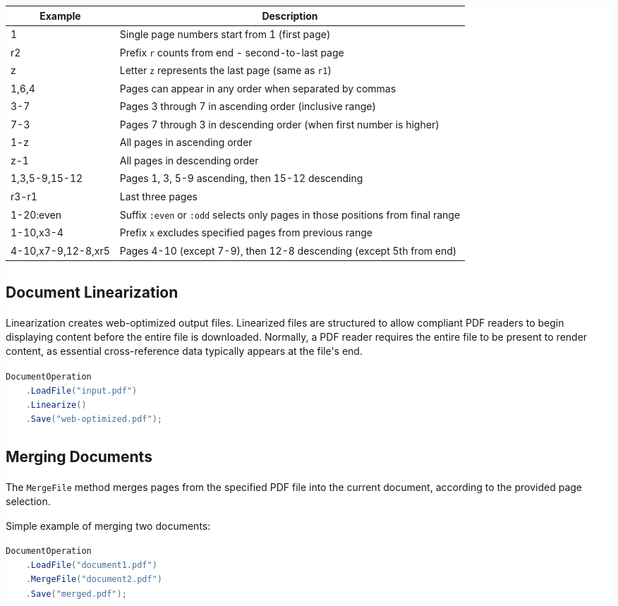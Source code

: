 | Example            | Description                                                                     |
|--------------------|---------------------------------------------------------------------------------|
| 1                  | Single page numbers start from 1 (first page)                                   |
| r2                 | Prefix `r` counts from end - second-to-last page                                |
| z                  | Letter `z` represents the last page (same as `r1`)                              |
| 1,6,4              | Pages can appear in any order when separated by commas                          |
| 3-7                | Pages 3 through 7 in ascending order (inclusive range)                          |
| 7-3                | Pages 7 through 3 in descending order (when first number is higher)             |
| 1-z                | All pages in ascending order                                                    |
| z-1                | All pages in descending order                                                   |
| 1,3,5-9,15-12      | Pages 1, 3, 5-9 ascending, then 15-12 descending                                |
| r3-r1              | Last three pages                                                                |
| 1-20:even          | Suffix `:even` or `:odd` selects only pages in those positions from final range |
| 1-10,x3-4          | Prefix `x` excludes specified pages from previous range                         |
| 4-10,x7-9,12-8,xr5 | Pages 4-10 (except 7-9), then 12-8 descending (except 5th from end)             |


## Document Linearization

Linearization creates web-optimized output files. Linearized files are structured to allow compliant PDF readers to begin displaying content before the entire file is downloaded. Normally, a PDF reader requires the entire file to be present to render content, as essential cross-reference data typically appears at the file's end.

```csharp
DocumentOperation
    .LoadFile("input.pdf")
    .Linearize()
    .Save("web-optimized.pdf");
```

## Merging Documents

The `MergeFile` method merges pages from the specified PDF file into the current document, according to the provided page selection.

Simple example of merging two documents:

```csharp
DocumentOperation
    .LoadFile("document1.pdf")
    .MergeFile("document2.pdf")
    .Save("merged.pdf");
```
